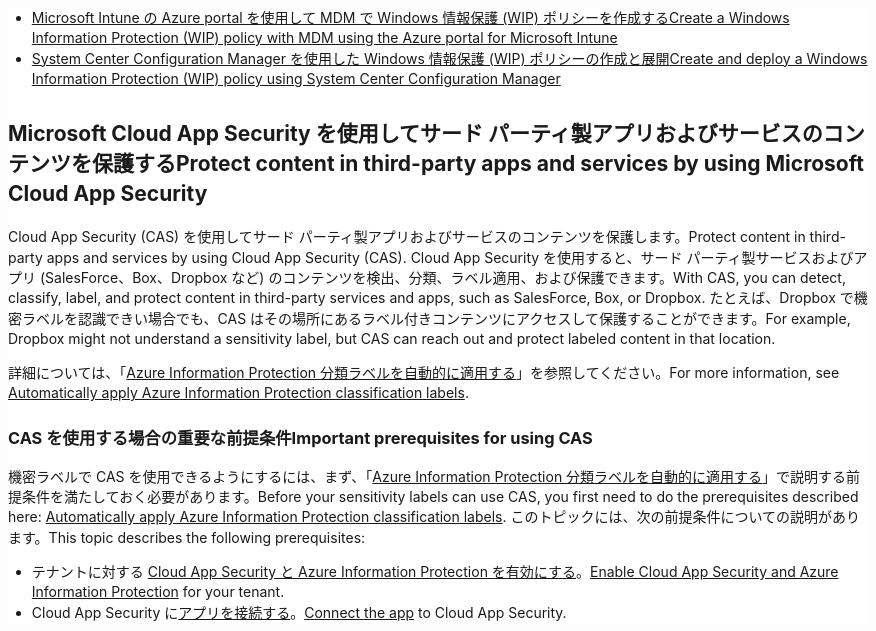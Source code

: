   - [<span data-ttu-id="2c728-322">Microsoft Intune の Azure portal を使用して MDM で Windows 情報保護 (WIP) ポリシーを作成する</span><span class="sxs-lookup"><span data-stu-id="2c728-322">Create a Windows Information Protection (WIP) policy with MDM using the Azure portal for Microsoft Intune</span></span>](https://docs.microsoft.com/windows/security/information-protection/windows-information-protection/create-wip-policy-using-intune-azure)
  - [<span data-ttu-id="2c728-323">System Center Configuration Manager を使用した Windows 情報保護 (WIP) ポリシーの作成と展開</span><span class="sxs-lookup"><span data-stu-id="2c728-323">Create and deploy a Windows Information Protection (WIP) policy using System Center Configuration Manager</span></span>](https://docs.microsoft.com/windows/security/information-protection/windows-information-protection/create-wip-policy-using-sccm)

## <a name="protect-content-in-third-party-apps-and-services-by-using-microsoft-cloud-app-security"></a><span data-ttu-id="2c728-324">Microsoft Cloud App Security を使用してサード パーティ製アプリおよびサービスのコンテンツを保護する</span><span class="sxs-lookup"><span data-stu-id="2c728-324">Protect content in third-party apps and services by using Microsoft Cloud App Security</span></span>

<span data-ttu-id="2c728-325">Cloud App Security (CAS) を使用してサード パーティ製アプリおよびサービスのコンテンツを保護します。</span><span class="sxs-lookup"><span data-stu-id="2c728-325">Protect content in third-party apps and services by using Cloud App Security (CAS).</span></span> <span data-ttu-id="2c728-326">Cloud App Security を使用すると、サード パーティ製サービスおよびアプリ (SalesForce、Box、Dropbox など) のコンテンツを検出、分類、ラベル適用、および保護できます。</span><span class="sxs-lookup"><span data-stu-id="2c728-326">With CAS, you can detect, classify, label, and protect content in third-party services and apps, such as SalesForce, Box, or Dropbox.</span></span> <span data-ttu-id="2c728-327">たとえば、Dropbox で機密ラベルを認識できい場合でも、CAS はその場所にあるラベル付きコンテンツにアクセスして保護することができます。</span><span class="sxs-lookup"><span data-stu-id="2c728-327">For example, Dropbox might not understand a sensitivity label, but CAS can reach out and protect labeled content in that location.</span></span>

<span data-ttu-id="2c728-328">詳細については、「[Azure Information Protection 分類ラベルを自動的に適用する](https://docs.microsoft.com/cloud-app-security/use-case-information-protection)」を参照してください。</span><span class="sxs-lookup"><span data-stu-id="2c728-328">For more information, see [Automatically apply Azure Information Protection classification labels](https://docs.microsoft.com/cloud-app-security/use-case-information-protection).</span></span>

### <a name="important-prerequisites-for-using-cas"></a><span data-ttu-id="2c728-329">CAS を使用する場合の重要な前提条件</span><span class="sxs-lookup"><span data-stu-id="2c728-329">Important prerequisites for using CAS</span></span>

<span data-ttu-id="2c728-330">機密ラベルで CAS を使用できるようにするには、まず、「[Azure Information Protection 分類ラベルを自動的に適用する](https://docs.microsoft.com/cloud-app-security/use-case-information-protection)」で説明する前提条件を満たしておく必要があります。</span><span class="sxs-lookup"><span data-stu-id="2c728-330">Before your sensitivity labels can use CAS, you first need to do the prerequisites described here: [Automatically apply Azure Information Protection classification labels](https://docs.microsoft.com/cloud-app-security/use-case-information-protection).</span></span> <span data-ttu-id="2c728-331">このトピックには、次の前提条件についての説明があります。</span><span class="sxs-lookup"><span data-stu-id="2c728-331">This topic describes the following prerequisites:</span></span>

- <span data-ttu-id="2c728-332">テナントに対する [Cloud App Security と Azure Information Protection を有効にする](https://docs.microsoft.com/cloud-app-security/azip-integration)。</span><span class="sxs-lookup"><span data-stu-id="2c728-332">[Enable Cloud App Security and Azure Information Protection](https://docs.microsoft.com/cloud-app-security/azip-integration) for your tenant.</span></span>
- <span data-ttu-id="2c728-333">Cloud App Security に[アプリを接続する](https://docs.microsoft.com/cloud-app-security/enable-instant-visibility-protection-and-governance-actions-for-your-apps)。</span><span class="sxs-lookup"><span data-stu-id="2c728-333">[Connect the app](https://docs.microsoft.com/cloud-app-security/enable-instant-visibility-protection-and-governance-actions-for-your-apps) to Cloud App Security.</span></span>

